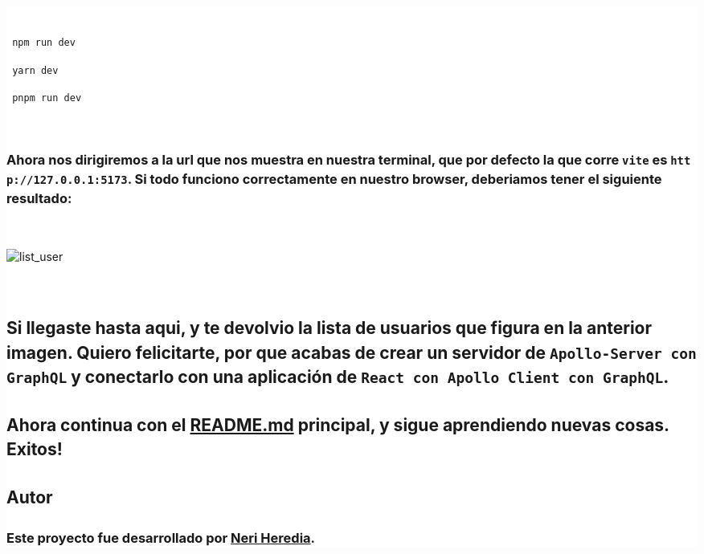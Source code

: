 <br>

```
 npm run dev
```

```
 yarn dev
```

```
 pnpm run dev
```

<br>

### Ahora nos dirigiremos a la url que nos muestra en nuestra terminal, que por defecto la que corre `vite` es `http://127.0.0.1:5173`. Si todo funciono correctamente en nuestro browser, deberiamos tener el siguiente resultado:

<br>

![list_user](./assets/list_users.png)

<br>

## Si llegaste hasta aqui, y te devolvio la lista de usuarios que figura en la anterior imagen. Quiero felicitarte, por que acabas de crear un servidor de `Apollo-Server con GraphQL` y conectarlo con una aplicación de `React con Apollo Client con GraphQL`.

## Ahora continua con el [README.md](https://github.com/neriheredia/APOLLO_SERVER_AND_CLIENT_GRAPHQL/blob/master/README.md) principal, y sigue aprendiendo nuevas cosas. Exitos!

## Autor

### Este proyecto fue desarrollado por [Neri Heredia](https://github.com/neriheredia).
